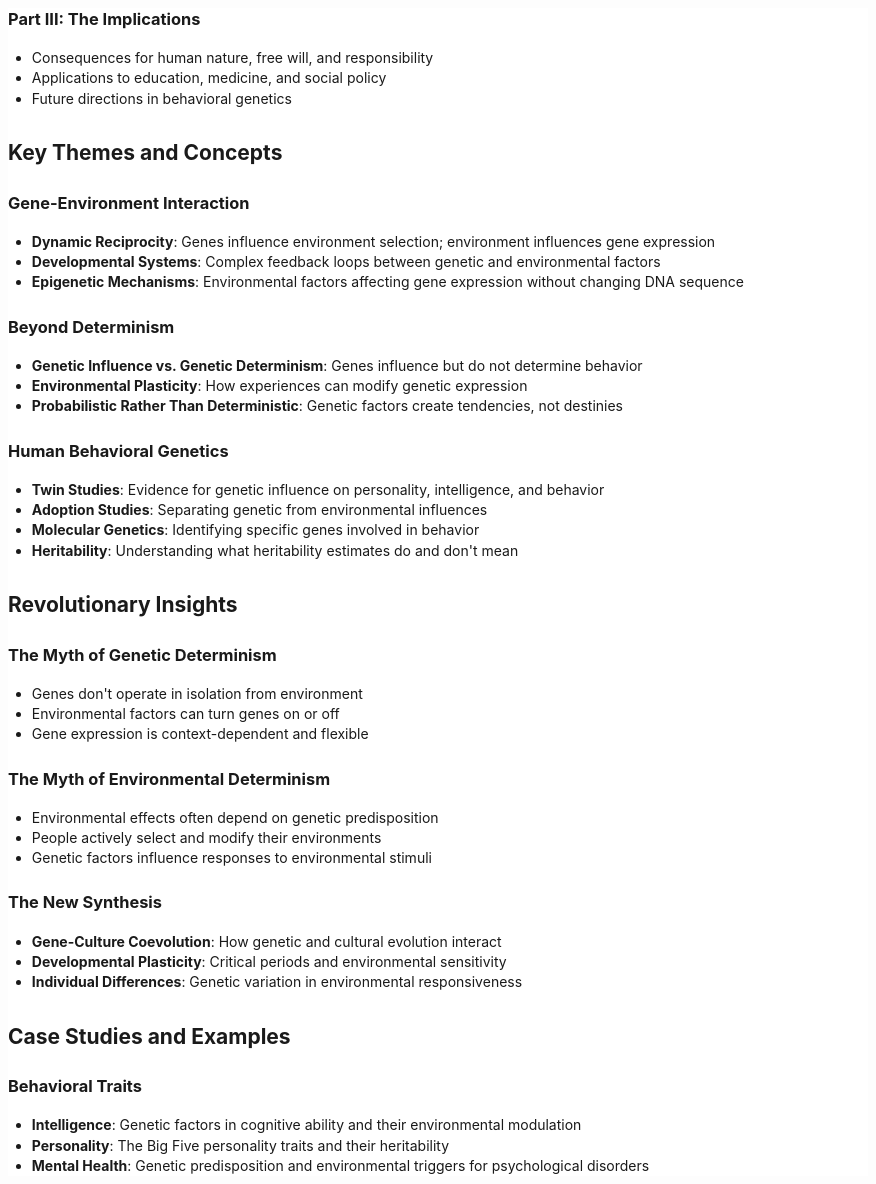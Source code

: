 ### Part III: The Implications
- Consequences for human nature, free will, and responsibility
- Applications to education, medicine, and social policy
- Future directions in behavioral genetics

## Key Themes and Concepts

### Gene-Environment Interaction
- **Dynamic Reciprocity**: Genes influence environment selection; environment influences gene expression
- **Developmental Systems**: Complex feedback loops between genetic and environmental factors
- **Epigenetic Mechanisms**: Environmental factors affecting gene expression without changing DNA sequence

### Beyond Determinism
- **Genetic Influence vs. Genetic Determinism**: Genes influence but do not determine behavior
- **Environmental Plasticity**: How experiences can modify genetic expression
- **Probabilistic Rather Than Deterministic**: Genetic factors create tendencies, not destinies

### Human Behavioral Genetics
- **Twin Studies**: Evidence for genetic influence on personality, intelligence, and behavior
- **Adoption Studies**: Separating genetic from environmental influences
- **Molecular Genetics**: Identifying specific genes involved in behavior
- **Heritability**: Understanding what heritability estimates do and don't mean

## Revolutionary Insights

### The Myth of Genetic Determinism
- Genes don't operate in isolation from environment
- Environmental factors can turn genes on or off
- Gene expression is context-dependent and flexible

### The Myth of Environmental Determinism
- Environmental effects often depend on genetic predisposition
- People actively select and modify their environments
- Genetic factors influence responses to environmental stimuli

### The New Synthesis
- **Gene-Culture Coevolution**: How genetic and cultural evolution interact
- **Developmental Plasticity**: Critical periods and environmental sensitivity
- **Individual Differences**: Genetic variation in environmental responsiveness

## Case Studies and Examples

### Behavioral Traits
- **Intelligence**: Genetic factors in cognitive ability and their environmental modulation
- **Personality**: The Big Five personality traits and their heritability
- **Mental Health**: Genetic predisposition and environmental triggers for psychological disorders
